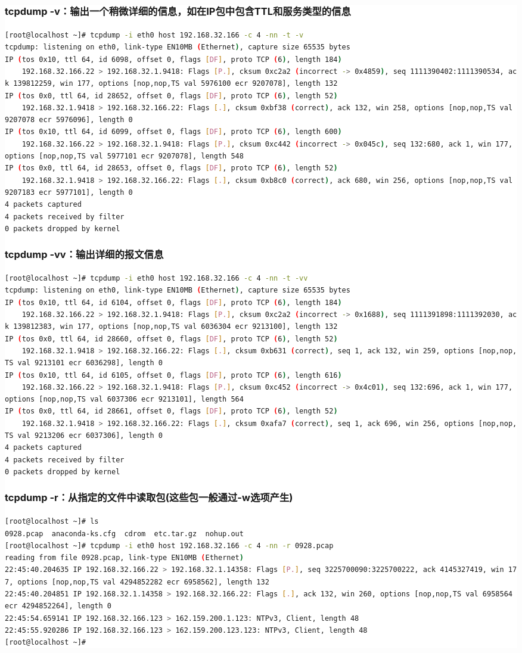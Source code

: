 ### tcpdump -v：输出一个稍微详细的信息，如在IP包中包含TTL和服务类型的信息

```bash
[root@localhost ~]# tcpdump -i eth0 host 192.168.32.166 -c 4 -nn -t -v
tcpdump: listening on eth0, link-type EN10MB (Ethernet), capture size 65535 bytes
IP (tos 0x10, ttl 64, id 6098, offset 0, flags [DF], proto TCP (6), length 184)
    192.168.32.166.22 > 192.168.32.1.9418: Flags [P.], cksum 0xc2a2 (incorrect -> 0x4859), seq 1111390402:1111390534, ack 139812259, win 177, options [nop,nop,TS val 5976100 ecr 9207078], length 132
IP (tos 0x0, ttl 64, id 28652, offset 0, flags [DF], proto TCP (6), length 52)
    192.168.32.1.9418 > 192.168.32.166.22: Flags [.], cksum 0xbf38 (correct), ack 132, win 258, options [nop,nop,TS val 9207078 ecr 5976096], length 0
IP (tos 0x10, ttl 64, id 6099, offset 0, flags [DF], proto TCP (6), length 600)
    192.168.32.166.22 > 192.168.32.1.9418: Flags [P.], cksum 0xc442 (incorrect -> 0x045c), seq 132:680, ack 1, win 177, options [nop,nop,TS val 5977101 ecr 9207078], length 548
IP (tos 0x0, ttl 64, id 28653, offset 0, flags [DF], proto TCP (6), length 52)
    192.168.32.1.9418 > 192.168.32.166.22: Flags [.], cksum 0xb8c0 (correct), ack 680, win 256, options [nop,nop,TS val 9207183 ecr 5977101], length 0
4 packets captured
4 packets received by filter
0 packets dropped by kernel
```

### tcpdump -vv：输出详细的报文信息

```bash
[root@localhost ~]# tcpdump -i eth0 host 192.168.32.166 -c 4 -nn -t -vv
tcpdump: listening on eth0, link-type EN10MB (Ethernet), capture size 65535 bytes
IP (tos 0x10, ttl 64, id 6104, offset 0, flags [DF], proto TCP (6), length 184)
    192.168.32.166.22 > 192.168.32.1.9418: Flags [P.], cksum 0xc2a2 (incorrect -> 0x1688), seq 1111391898:1111392030, ack 139812383, win 177, options [nop,nop,TS val 6036304 ecr 9213100], length 132
IP (tos 0x0, ttl 64, id 28660, offset 0, flags [DF], proto TCP (6), length 52)
    192.168.32.1.9418 > 192.168.32.166.22: Flags [.], cksum 0xb631 (correct), seq 1, ack 132, win 259, options [nop,nop,TS val 9213101 ecr 6036298], length 0
IP (tos 0x10, ttl 64, id 6105, offset 0, flags [DF], proto TCP (6), length 616)
    192.168.32.166.22 > 192.168.32.1.9418: Flags [P.], cksum 0xc452 (incorrect -> 0x4c01), seq 132:696, ack 1, win 177, options [nop,nop,TS val 6037306 ecr 9213101], length 564
IP (tos 0x0, ttl 64, id 28661, offset 0, flags [DF], proto TCP (6), length 52)
    192.168.32.1.9418 > 192.168.32.166.22: Flags [.], cksum 0xafa7 (correct), seq 1, ack 696, win 256, options [nop,nop,TS val 9213206 ecr 6037306], length 0
4 packets captured
4 packets received by filter
0 packets dropped by kernel
```

### tcpdump -r：从指定的文件中读取包(这些包一般通过-w选项产生)

```bash
[root@localhost ~]# ls
0928.pcap  anaconda-ks.cfg  cdrom  etc.tar.gz  nohup.out
[root@localhost ~]# tcpdump -i eth0 host 192.168.32.166 -c 4 -nn -r 0928.pcap 
reading from file 0928.pcap, link-type EN10MB (Ethernet)
22:45:40.204635 IP 192.168.32.166.22 > 192.168.32.1.14358: Flags [P.], seq 3225700090:3225700222, ack 4145327419, win 177, options [nop,nop,TS val 4294852282 ecr 6958562], length 132
22:45:40.204851 IP 192.168.32.1.14358 > 192.168.32.166.22: Flags [.], ack 132, win 260, options [nop,nop,TS val 6958564 ecr 4294852264], length 0
22:45:54.659141 IP 192.168.32.166.123 > 162.159.200.1.123: NTPv3, Client, length 48
22:45:55.920286 IP 192.168.32.166.123 > 162.159.200.123.123: NTPv3, Client, length 48
[root@localhost ~]# 
```
